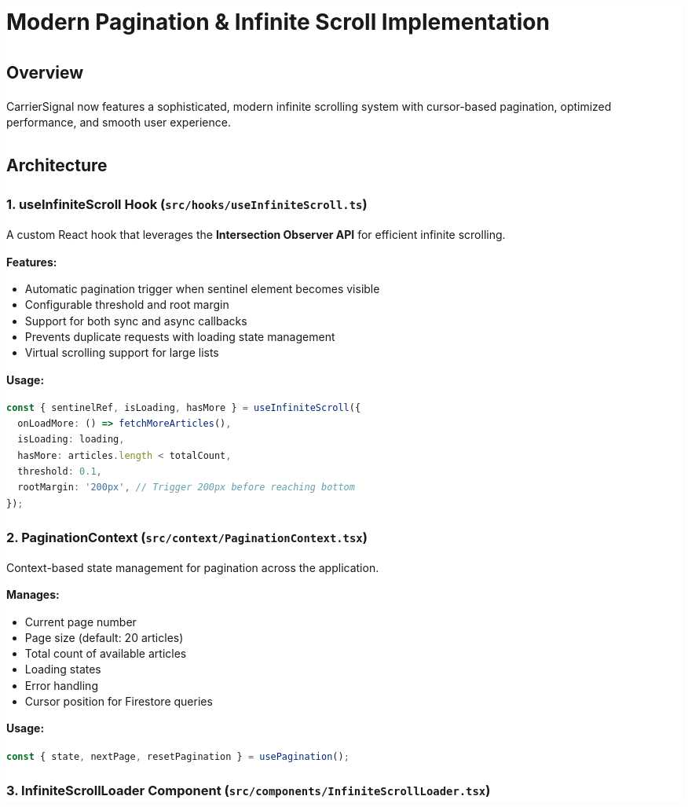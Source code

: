 # Modern Pagination & Infinite Scroll Implementation

## Overview

CarrierSignal now features a sophisticated, modern infinite scrolling system with cursor-based pagination, optimized performance, and smooth user experience.

## Architecture

### 1. **useInfiniteScroll Hook** (`src/hooks/useInfiniteScroll.ts`)

A custom React hook that leverages the **Intersection Observer API** for efficient infinite scrolling.

**Features:**
- Automatic pagination trigger when sentinel element becomes visible
- Configurable threshold and root margin
- Support for both sync and async callbacks
- Prevents duplicate requests with loading state management
- Virtual scrolling support for large lists

**Usage:**
```typescript
const { sentinelRef, isLoading, hasMore } = useInfiniteScroll({
  onLoadMore: () => fetchMoreArticles(),
  isLoading: loading,
  hasMore: articles.length < totalCount,
  threshold: 0.1,
  rootMargin: '200px', // Trigger 200px before reaching bottom
});
```

### 2. **PaginationContext** (`src/context/PaginationContext.tsx`)

Context-based state management for pagination across the application.

**Manages:**
- Current page number
- Page size (default: 20 articles)
- Total count of available articles
- Loading states
- Error handling
- Cursor position for Firestore queries

**Usage:**
```typescript
const { state, nextPage, resetPagination } = usePagination();
```

### 3. **InfiniteScrollLoader Component** (`src/components/InfiniteScrollLoader.tsx`)

